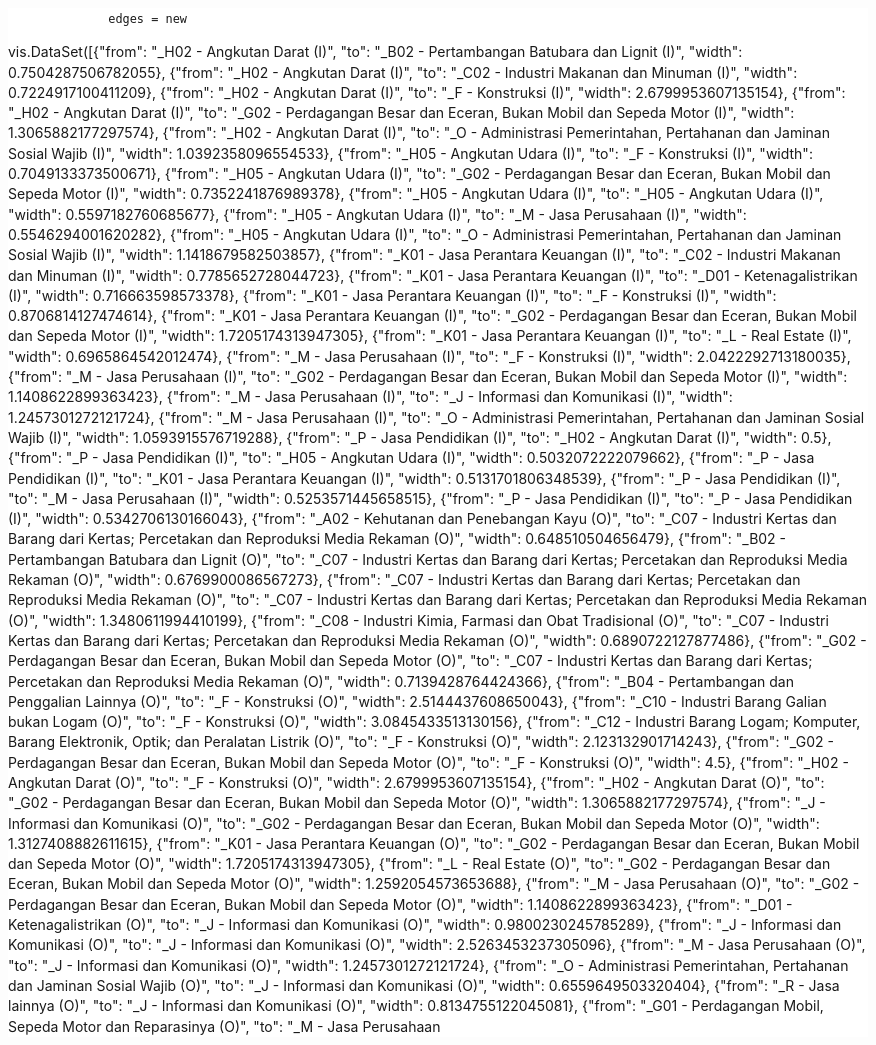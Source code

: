                  edges = new
vis.DataSet([{"from": "_H02 - Angkutan Darat (I)", "to": "_B02 - Pertambangan Batubara dan Lignit (I)", "width": 0.7504287506782055}, {"from": "_H02 - Angkutan Darat (I)", "to": "_C02 - Industri Makanan dan Minuman (I)", "width": 0.7224917100411209}, {"from": "_H02 - Angkutan Darat (I)", "to": "_F - Konstruksi (I)", "width": 2.6799953607135154}, {"from": "_H02 - Angkutan Darat (I)", "to": "_G02 - Perdagangan Besar dan Eceran, Bukan Mobil dan Sepeda Motor (I)", "width": 1.3065882177297574}, {"from": "_H02 - Angkutan Darat (I)", "to": "_O - Administrasi Pemerintahan, Pertahanan dan Jaminan Sosial Wajib (I)", "width": 1.0392358096554533}, {"from": "_H05 - Angkutan Udara (I)", "to": "_F - Konstruksi (I)", "width": 0.7049133373500671}, {"from": "_H05 - Angkutan Udara (I)", "to": "_G02 - Perdagangan Besar dan Eceran, Bukan Mobil dan Sepeda Motor (I)", "width": 0.7352241876989378}, {"from": "_H05 - Angkutan Udara (I)", "to": "_H05 - Angkutan Udara (I)", "width": 0.5597182760685677}, {"from": "_H05 - Angkutan Udara (I)", "to": "_M - Jasa Perusahaan (I)", "width": 0.5546294001620282}, {"from": "_H05 - Angkutan Udara (I)", "to": "_O - Administrasi Pemerintahan, Pertahanan dan Jaminan Sosial Wajib (I)", "width": 1.1418679582503857}, {"from": "_K01 - Jasa Perantara Keuangan (I)", "to": "_C02 - Industri Makanan dan Minuman (I)", "width": 0.7785652728044723}, {"from": "_K01 - Jasa Perantara Keuangan (I)", "to": "_D01 - Ketenagalistrikan (I)", "width": 0.716663598573378}, {"from": "_K01 - Jasa Perantara Keuangan (I)", "to": "_F - Konstruksi (I)", "width": 0.8706814127474614}, {"from": "_K01 - Jasa Perantara Keuangan (I)", "to": "_G02 - Perdagangan Besar dan Eceran, Bukan Mobil dan Sepeda Motor (I)", "width": 1.7205174313947305}, {"from": "_K01 - Jasa Perantara Keuangan (I)", "to": "_L - Real Estate (I)", "width": 0.6965864542012474}, {"from": "_M - Jasa Perusahaan (I)", "to": "_F - Konstruksi (I)", "width": 2.0422292713180035}, {"from": "_M - Jasa Perusahaan (I)", "to": "_G02 - Perdagangan Besar dan Eceran, Bukan Mobil dan Sepeda Motor (I)", "width": 1.1408622899363423}, {"from": "_M - Jasa Perusahaan (I)", "to": "_J - Informasi dan Komunikasi (I)", "width": 1.2457301272121724}, {"from": "_M - Jasa Perusahaan (I)", "to": "_O - Administrasi Pemerintahan, Pertahanan dan Jaminan Sosial Wajib (I)", "width": 1.0593915576719288}, {"from": "_P - Jasa Pendidikan (I)", "to": "_H02 - Angkutan Darat (I)", "width": 0.5}, {"from": "_P - Jasa Pendidikan (I)", "to": "_H05 - Angkutan Udara (I)", "width": 0.5032072222079662}, {"from": "_P - Jasa Pendidikan (I)", "to": "_K01 - Jasa Perantara Keuangan (I)", "width": 0.5131701806348539}, {"from": "_P - Jasa Pendidikan (I)", "to": "_M - Jasa Perusahaan (I)", "width": 0.5253571445658515}, {"from": "_P - Jasa Pendidikan (I)", "to": "_P - Jasa Pendidikan (I)", "width": 0.5342706130166043}, {"from": "_A02 - Kehutanan dan Penebangan Kayu (O)", "to": "_C07 - Industri Kertas dan Barang dari Kertas; Percetakan dan Reproduksi Media Rekaman (O)", "width": 0.648510504656479}, {"from": "_B02 - Pertambangan Batubara dan Lignit (O)", "to": "_C07 - Industri Kertas dan Barang dari Kertas; Percetakan dan Reproduksi Media Rekaman (O)", "width": 0.6769900086567273}, {"from": "_C07 - Industri Kertas dan Barang dari Kertas; Percetakan dan Reproduksi Media Rekaman (O)", "to": "_C07 - Industri Kertas dan Barang dari Kertas; Percetakan dan Reproduksi Media Rekaman (O)", "width": 1.3480611994410199}, {"from": "_C08 - Industri Kimia, Farmasi dan Obat Tradisional (O)", "to": "_C07 - Industri Kertas dan Barang dari Kertas; Percetakan dan Reproduksi Media Rekaman (O)", "width": 0.6890722127877486}, {"from": "_G02 - Perdagangan Besar dan Eceran, Bukan Mobil dan Sepeda Motor (O)", "to": "_C07 - Industri Kertas dan Barang dari Kertas; Percetakan dan Reproduksi Media Rekaman (O)", "width": 0.7139428764424366}, {"from": "_B04 - Pertambangan dan Penggalian Lainnya (O)", "to": "_F - Konstruksi (O)", "width": 2.5144437608650043}, {"from": "_C10 - Industri Barang Galian bukan Logam (O)", "to": "_F - Konstruksi (O)", "width": 3.0845433513130156}, {"from": "_C12 - Industri Barang Logam; Komputer, Barang Elektronik, Optik; dan Peralatan Listrik (O)", "to": "_F - Konstruksi (O)", "width": 2.123132901714243}, {"from": "_G02 - Perdagangan Besar dan Eceran, Bukan Mobil dan Sepeda Motor (O)", "to": "_F - Konstruksi (O)", "width": 4.5}, {"from": "_H02 - Angkutan Darat (O)", "to": "_F - Konstruksi (O)", "width": 2.6799953607135154}, {"from": "_H02 - Angkutan Darat (O)", "to": "_G02 - Perdagangan Besar dan Eceran, Bukan Mobil dan Sepeda Motor (O)", "width": 1.3065882177297574}, {"from": "_J - Informasi dan Komunikasi (O)", "to": "_G02 - Perdagangan Besar dan Eceran, Bukan Mobil dan Sepeda Motor (O)", "width": 1.3127408882611615}, {"from": "_K01 - Jasa Perantara Keuangan (O)", "to": "_G02 - Perdagangan Besar dan Eceran, Bukan Mobil dan Sepeda Motor (O)", "width": 1.7205174313947305}, {"from": "_L - Real Estate (O)", "to": "_G02 - Perdagangan Besar dan Eceran, Bukan Mobil dan Sepeda Motor (O)", "width": 1.2592054573653688}, {"from": "_M - Jasa Perusahaan (O)", "to": "_G02 - Perdagangan Besar dan Eceran, Bukan Mobil dan Sepeda Motor (O)", "width": 1.1408622899363423}, {"from": "_D01 - Ketenagalistrikan (O)", "to": "_J - Informasi dan Komunikasi (O)", "width": 0.9800230245785289}, {"from": "_J - Informasi dan Komunikasi (O)", "to": "_J - Informasi dan Komunikasi (O)", "width": 2.5263453237305096}, {"from": "_M - Jasa Perusahaan (O)", "to": "_J - Informasi dan Komunikasi (O)", "width": 1.2457301272121724}, {"from": "_O - Administrasi Pemerintahan, Pertahanan dan Jaminan Sosial Wajib (O)", "to": "_J - Informasi dan Komunikasi (O)", "width": 0.6559649503320404}, {"from": "_R - Jasa lainnya (O)", "to": "_J - Informasi dan Komunikasi (O)", "width": 0.8134755122045081}, {"from": "_G01 - Perdagangan Mobil, Sepeda Motor dan Reparasinya (O)", "to": "_M - Jasa Perusahaan